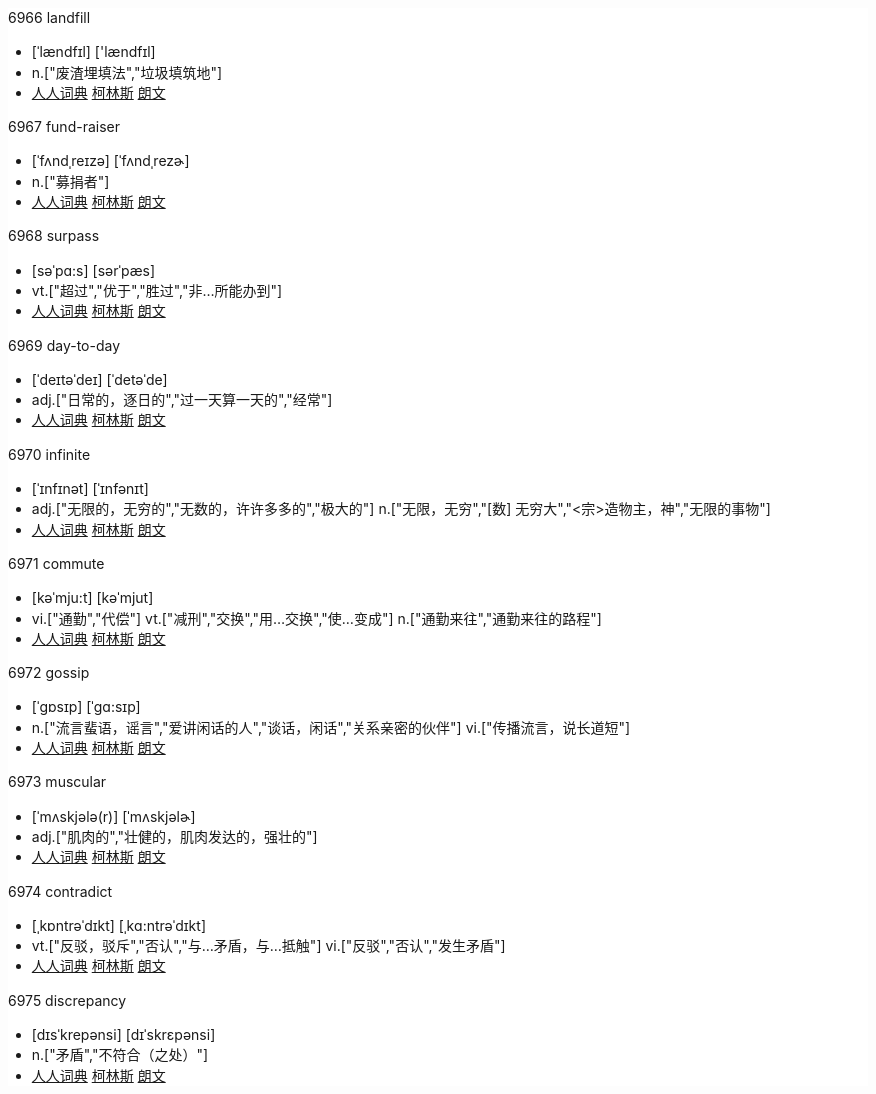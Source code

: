 6966 landfill 
- [ˈlændfɪl]  ['lændfɪl] 
- n.["废渣埋填法","垃圾填筑地"]   
- [人人词典](https://www.91dict.com/words?w=landfill) [柯林斯](https://www.collinsdictionary.com/zh/dictionary/english/landfill) [朗文](https://www.ldoceonline.com/dictionary/landfill) 

6967 fund-raiser 
- [ˈfʌndˌreɪzə]  [ˈfʌndˌrezɚ] 
- n.["募捐者"]   
- [人人词典](https://www.91dict.com/words?w=fund-raiser) [柯林斯](https://www.collinsdictionary.com/zh/dictionary/english/fund-raiser) [朗文](https://www.ldoceonline.com/dictionary/fund-raiser) 

6968 surpass 
- [səˈpɑ:s]  [sərˈpæs] 
- vt.["超过","优于","胜过","非…所能办到"]   
- [人人词典](https://www.91dict.com/words?w=surpass) [柯林斯](https://www.collinsdictionary.com/zh/dictionary/english/surpass) [朗文](https://www.ldoceonline.com/dictionary/surpass) 

6969 day-to-day 
- [ˈdeɪtəˈdeɪ]  [ˈdetəˈde] 
- adj.["日常的，逐日的","过一天算一天的","经常"]   
- [人人词典](https://www.91dict.com/words?w=day-to-day) [柯林斯](https://www.collinsdictionary.com/zh/dictionary/english/day-to-day) [朗文](https://www.ldoceonline.com/dictionary/day-to-day) 

6970 infinite 
- [ˈɪnfɪnət]  [ˈɪnfənɪt] 
- adj.["无限的，无穷的","无数的，许许多多的","极大的"]  n.["无限，无穷","[数] 无穷大","<宗>造物主，神","无限的事物"]   
- [人人词典](https://www.91dict.com/words?w=infinite) [柯林斯](https://www.collinsdictionary.com/zh/dictionary/english/infinite) [朗文](https://www.ldoceonline.com/dictionary/infinite) 

6971 commute 
- [kəˈmju:t]  [kəˈmjut] 
- vi.["通勤","代偿"]  vt.["减刑","交换","用…交换","使…变成"]  n.["通勤来往","通勤来往的路程"]   
- [人人词典](https://www.91dict.com/words?w=commute) [柯林斯](https://www.collinsdictionary.com/zh/dictionary/english/commute) [朗文](https://www.ldoceonline.com/dictionary/commute) 

6972 gossip 
- [ˈgɒsɪp]  [ˈgɑ:sɪp] 
- n.["流言蜚语，谣言","爱讲闲话的人","谈话，闲话","关系亲密的伙伴"]  vi.["传播流言，说长道短"]   
- [人人词典](https://www.91dict.com/words?w=gossip) [柯林斯](https://www.collinsdictionary.com/zh/dictionary/english/gossip) [朗文](https://www.ldoceonline.com/dictionary/gossip) 

6973 muscular 
- [ˈmʌskjələ(r)]  [ˈmʌskjəlɚ] 
- adj.["肌肉的","壮健的，肌肉发达的，强壮的"]   
- [人人词典](https://www.91dict.com/words?w=muscular) [柯林斯](https://www.collinsdictionary.com/zh/dictionary/english/muscular) [朗文](https://www.ldoceonline.com/dictionary/muscular) 

6974 contradict 
- [ˌkɒntrəˈdɪkt]  [ˌkɑ:ntrəˈdɪkt] 
- vt.["反驳，驳斥","否认","与…矛盾，与…抵触"]  vi.["反驳","否认","发生矛盾"]   
- [人人词典](https://www.91dict.com/words?w=contradict) [柯林斯](https://www.collinsdictionary.com/zh/dictionary/english/contradict) [朗文](https://www.ldoceonline.com/dictionary/contradict) 

6975 discrepancy 
- [dɪsˈkrepənsi]  [dɪˈskrɛpənsi] 
- n.["矛盾","不符合（之处）"]   
- [人人词典](https://www.91dict.com/words?w=discrepancy) [柯林斯](https://www.collinsdictionary.com/zh/dictionary/english/discrepancy) [朗文](https://www.ldoceonline.com/dictionary/discrepancy) 
